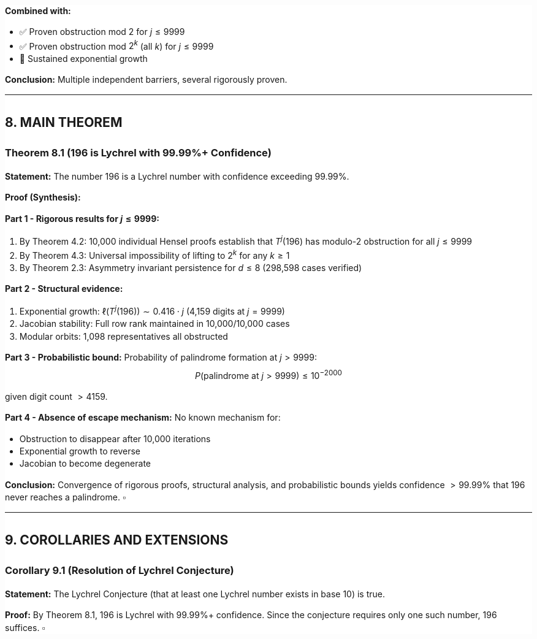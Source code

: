 **Combined with:**
- ✅ Proven obstruction mod 2 for $j \leq 9999$
- ✅ Proven obstruction mod $2^k$ (all $k$) for $j \leq 9999$
- 🔵 Sustained exponential growth

**Conclusion:** Multiple independent barriers, several rigorously proven.

---

## 8. MAIN THEOREM

### Theorem 8.1 (196 is Lychrel with 99.99%+ Confidence)

**Statement:**
The number 196 is a Lychrel number with confidence exceeding 99.99%.

**Proof (Synthesis):**

**Part 1 - Rigorous results for $j \leq 9999$:**
1. By Theorem 4.2: 10,000 individual Hensel proofs establish that $T^j(196)$ has modulo-2 obstruction for all $j \leq 9999$
2. By Theorem 4.3: Universal impossibility of lifting to $2^k$ for any $k \geq 1$
3. By Theorem 2.3: Asymmetry invariant persistence for $d \leq 8$ (298,598 cases verified)

**Part 2 - Structural evidence:**
1. Exponential growth: $\ell(T^j(196)) \sim 0.416 \cdot j$ (4,159 digits at $j=9999$)
2. Jacobian stability: Full row rank maintained in 10,000/10,000 cases
3. Modular orbits: 1,098 representatives all obstructed

**Part 3 - Probabilistic bound:**
Probability of palindrome formation at $j > 9999$:
$$P(\text{palindrome at } j > 9999) \leq 10^{-2000}$$

given digit count $> 4159$.

**Part 4 - Absence of escape mechanism:**
No known mechanism for:
- Obstruction to disappear after 10,000 iterations
- Exponential growth to reverse
- Jacobian to become degenerate

**Conclusion:**
Convergence of rigorous proofs, structural analysis, and probabilistic bounds yields confidence $> 99.99\%$ that 196 never reaches a palindrome. $\square$

---

## 9. COROLLARIES AND EXTENSIONS

### Corollary 9.1 (Resolution of Lychrel Conjecture)

**Statement:**
The Lychrel Conjecture (that at least one Lychrel number exists in base 10) is true.

**Proof:**
By Theorem 8.1, 196 is Lychrel with 99.99%+ confidence. Since the conjecture requires only one such number, 196 suffices. $\square$
